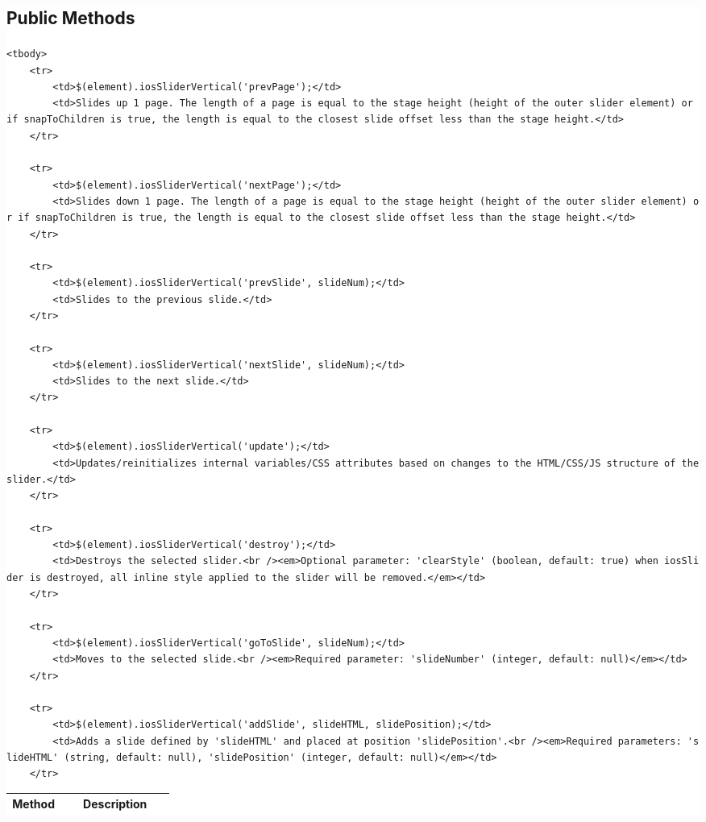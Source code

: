 </pre>

<h2 id = 'public-methods'><a class = 'driverLink' name = 'public-methods'></a>Public Methods</h2>

<table class = 'data'>
	<thead>
		<tr>
			<th width="33%">Method</th>
			<th width="66%">Description</th>
		</tr>
	</thead>
	
	<tbody>
		<tr>
			<td>$(element).iosSliderVertical('prevPage');</td>
			<td>Slides up 1 page. The length of a page is equal to the stage height (height of the outer slider element) or if snapToChildren is true, the length is equal to the closest slide offset less than the stage height.</td>
		</tr>
		
		<tr>
			<td>$(element).iosSliderVertical('nextPage');</td>
			<td>Slides down 1 page. The length of a page is equal to the stage height (height of the outer slider element) or if snapToChildren is true, the length is equal to the closest slide offset less than the stage height.</td>
		</tr>
		
		<tr>
			<td>$(element).iosSliderVertical('prevSlide', slideNum);</td>
			<td>Slides to the previous slide.</td>
		</tr>
		
		<tr>
			<td>$(element).iosSliderVertical('nextSlide', slideNum);</td>
			<td>Slides to the next slide.</td>
		</tr>
		
		<tr>
			<td>$(element).iosSliderVertical('update');</td>
			<td>Updates/reinitializes internal variables/CSS attributes based on changes to the HTML/CSS/JS structure of the slider.</td>
		</tr>
		
		<tr>
			<td>$(element).iosSliderVertical('destroy');</td>
			<td>Destroys the selected slider.<br /><em>Optional parameter: 'clearStyle' (boolean, default: true) when iosSlider is destroyed, all inline style applied to the slider will be removed.</em></td>
		</tr>
		
		<tr>
			<td>$(element).iosSliderVertical('goToSlide', slideNum);</td>
			<td>Moves to the selected slide.<br /><em>Required parameter: 'slideNumber' (integer, default: null)</em></td>
		</tr>
		
		<tr>
			<td>$(element).iosSliderVertical('addSlide', slideHTML, slidePosition);</td>
			<td>Adds a slide defined by 'slideHTML' and placed at position 'slidePosition'.<br /><em>Required parameters: 'slideHTML' (string, default: null), 'slidePosition' (integer, default: null)</em></td>
		</tr>
		